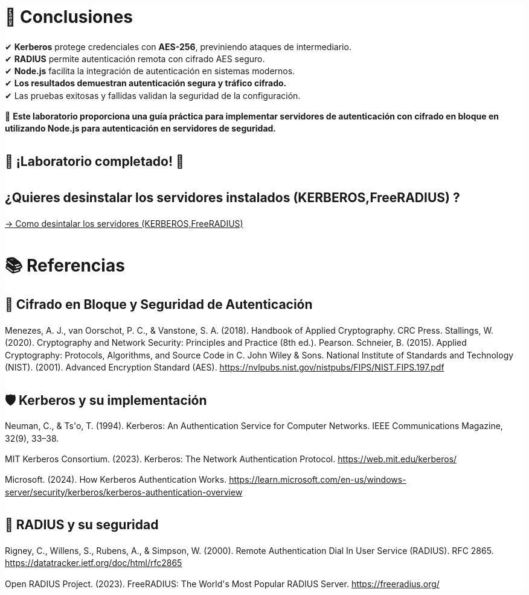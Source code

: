 
# **📌 Conclusiones**  
✔ **Kerberos** protege credenciales con **AES-256**, previniendo ataques de intermediario.  
✔ **RADIUS** permite autenticación remota con cifrado AES seguro.  
✔ **Node.js** facilita la integración de autenticación en sistemas modernos.  
✔ **Los resultados demuestran autenticación segura y tráfico cifrado.**  
✔ Las pruebas exitosas y fallidas validan la seguridad de la configuración.

🚀 **Este laboratorio proporciona una guía práctica para implementar servidores de autenticación con cifrado en bloque en utilizando Node.js para autenticación en servidores de seguridad.**  

## 🔐 ¡Laboratorio completado! 🎉

## ¿Quieres desinstalar los servidores instalados (KERBEROS,FreeRADIUS) ?

[-> Como desintalar los servidores (KERBEROS,FreeRADIUS)](https://github.com/jhoney787813/Laboratorio_Cifrado_Bloque_II_Auth_in_Servers/blob/main/Desinstalacion_Kerberos_FreeRADIUS.md)

# 📚 Referencias

## 🔐 Cifrado en Bloque y Seguridad de Autenticación

Menezes, A. J., van Oorschot, P. C., & Vanstone, S. A. (2018). Handbook of Applied Cryptography. CRC Press.
Stallings, W. (2020). Cryptography and Network Security: Principles and Practice (8th ed.). Pearson.
Schneier, B. (2015). Applied Cryptography: Protocols, Algorithms, and Source Code in C. John Wiley & Sons.
National Institute of Standards and Technology (NIST). (2001). Advanced Encryption Standard (AES). https://nvlpubs.nist.gov/nistpubs/FIPS/NIST.FIPS.197.pdf

## 🛡️ Kerberos y su implementación

Neuman, C., & Ts'o, T. (1994). Kerberos: An Authentication Service for Computer Networks. IEEE Communications Magazine, 32(9), 33–38.

MIT Kerberos Consortium. (2023). Kerberos: The Network Authentication Protocol. https://web.mit.edu/kerberos/

Microsoft. (2024). How Kerberos Authentication Works. https://learn.microsoft.com/en-us/windows-server/security/kerberos/kerberos-authentication-overview

## 📡 RADIUS y su seguridad

Rigney, C., Willens, S., Rubens, A., & Simpson, W. (2000). Remote Authentication Dial In User Service (RADIUS). RFC 2865. https://datatracker.ietf.org/doc/html/rfc2865

Open RADIUS Project. (2023). FreeRADIUS: The World's Most Popular RADIUS Server. https://freeradius.org/
